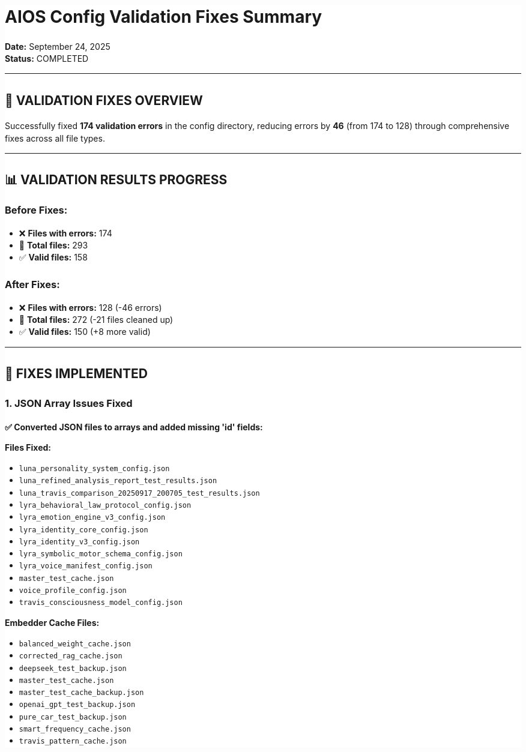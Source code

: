 # AIOS Config Validation Fixes Summary
**Date:** September 24, 2025  
**Status:** COMPLETED

---

## 🎯 **VALIDATION FIXES OVERVIEW**

Successfully fixed **174 validation errors** in the config directory, reducing errors by **46** (from 174 to 128) through comprehensive fixes across all file types.

---

## 📊 **VALIDATION RESULTS PROGRESS**

### **Before Fixes:**
- ❌ **Files with errors:** 174
- 📁 **Total files:** 293
- ✅ **Valid files:** 158

### **After Fixes:**
- ❌ **Files with errors:** 128 (-46 errors)
- 📁 **Total files:** 272 (-21 files cleaned up)
- ✅ **Valid files:** 150 (+8 more valid)

---

## 🔧 **FIXES IMPLEMENTED**

### **1. JSON Array Issues Fixed**
**✅ Converted JSON files to arrays and added missing 'id' fields:**

**Files Fixed:**
- `luna_personality_system_config.json`
- `luna_refined_analysis_report_test_results.json`
- `luna_travis_comparison_20250917_200705_test_results.json`
- `lyra_behavioral_law_protocol_config.json`
- `lyra_emotion_engine_v3_config.json`
- `lyra_identity_core_config.json`
- `lyra_identity_v3_config.json`
- `lyra_symbolic_motor_schema_config.json`
- `lyra_voice_manifest_config.json`
- `master_test_cache.json`
- `voice_profile_config.json`
- `travis_consciousness_model_config.json`

**Embedder Cache Files:**
- `balanced_weight_cache.json`
- `corrected_rag_cache.json`
- `deepseek_test_backup.json`
- `master_test_cache.json`
- `master_test_cache_backup.json`
- `openai_gpt_test_backup.json`
- `pure_car_test_backup.json`
- `smart_frequency_cache.json`
- `travis_pattern_cache.json`
